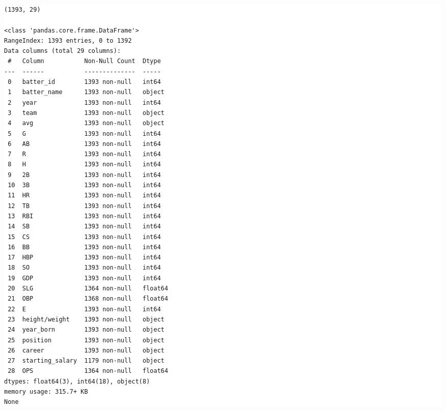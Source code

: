     (1393, 29)
    
    <class 'pandas.core.frame.DataFrame'>
    RangeIndex: 1393 entries, 0 to 1392
    Data columns (total 29 columns):
     #   Column           Non-Null Count  Dtype  
    ---  ------           --------------  -----  
     0   batter_id        1393 non-null   int64  
     1   batter_name      1393 non-null   object 
     2   year             1393 non-null   int64  
     3   team             1393 non-null   object 
     4   avg              1393 non-null   object 
     5   G                1393 non-null   int64  
     6   AB               1393 non-null   int64  
     7   R                1393 non-null   int64  
     8   H                1393 non-null   int64  
     9   2B               1393 non-null   int64  
     10  3B               1393 non-null   int64  
     11  HR               1393 non-null   int64  
     12  TB               1393 non-null   int64  
     13  RBI              1393 non-null   int64  
     14  SB               1393 non-null   int64  
     15  CS               1393 non-null   int64  
     16  BB               1393 non-null   int64  
     17  HBP              1393 non-null   int64  
     18  SO               1393 non-null   int64  
     19  GDP              1393 non-null   int64  
     20  SLG              1364 non-null   float64
     21  OBP              1368 non-null   float64
     22  E                1393 non-null   int64  
     23  height/weight    1393 non-null   object 
     24  year_born        1393 non-null   object 
     25  position         1393 non-null   object 
     26  career           1393 non-null   object 
     27  starting_salary  1179 non-null   object 
     28  OPS              1364 non-null   float64
    dtypes: float64(3), int64(18), object(8)
    memory usage: 315.7+ KB
    None





<div>
<style scoped>
    .dataframe tbody tr th:only-of-type {
        vertical-align: middle;
    }

    .dataframe tbody tr th {
        vertical-align: top;
    }
